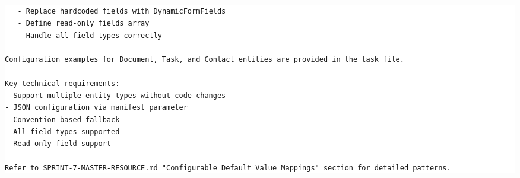```
   - Replace hardcoded fields with DynamicFormFields
   - Define read-only fields array
   - Handle all field types correctly

Configuration examples for Document, Task, and Contact entities are provided in the task file.

Key technical requirements:
- Support multiple entity types without code changes
- JSON configuration via manifest parameter
- Convention-based fallback
- All field types supported
- Read-only field support

Refer to SPRINT-7-MASTER-RESOURCE.md "Configurable Default Value Mappings" section for detailed patterns.
```
